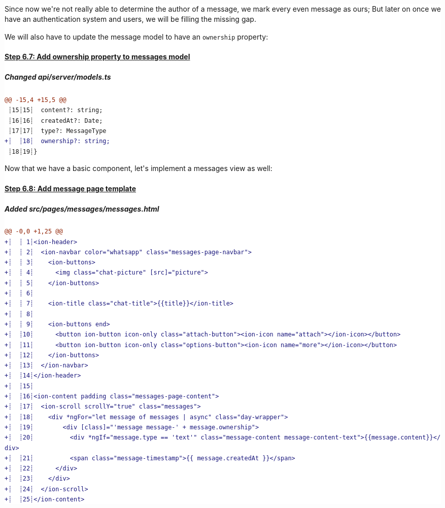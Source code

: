 [}]: #

Since now we're not really able to determine the author of a message, we mark every even message as ours; But later on once we have an authentication system and users, we will be filling the missing gap.

We will also have to update the message model to have an `ownership` property:

[{]: <helper> (diffStep 6.7)

#### [Step 6.7: Add ownership property to messages model](https://github.com/Urigo/Ionic2CLI-Meteor-WhatsApp/commit/2b4f26f)

##### Changed api&#x2F;server&#x2F;models.ts
```diff
@@ -15,4 +15,5 @@
 ┊15┊15┊  content?: string;
 ┊16┊16┊  createdAt?: Date;
 ┊17┊17┊  type?: MessageType
+┊  ┊18┊  ownership?: string;
 ┊18┊19┊}
```

[}]: #

Now that we have a basic component, let's implement a messages view as well:

[{]: <helper> (diffStep 6.8)

#### [Step 6.8: Add message page template](https://github.com/Urigo/Ionic2CLI-Meteor-WhatsApp/commit/069ce51)

##### Added src&#x2F;pages&#x2F;messages&#x2F;messages.html
```diff
@@ -0,0 +1,25 @@
+┊  ┊ 1┊<ion-header>
+┊  ┊ 2┊  <ion-navbar color="whatsapp" class="messages-page-navbar">
+┊  ┊ 3┊    <ion-buttons>
+┊  ┊ 4┊      <img class="chat-picture" [src]="picture">
+┊  ┊ 5┊    </ion-buttons>
+┊  ┊ 6┊
+┊  ┊ 7┊    <ion-title class="chat-title">{{title}}</ion-title>
+┊  ┊ 8┊
+┊  ┊ 9┊    <ion-buttons end>
+┊  ┊10┊      <button ion-button icon-only class="attach-button"><ion-icon name="attach"></ion-icon></button>
+┊  ┊11┊      <button ion-button icon-only class="options-button"><ion-icon name="more"></ion-icon></button>
+┊  ┊12┊    </ion-buttons>
+┊  ┊13┊  </ion-navbar>
+┊  ┊14┊</ion-header>
+┊  ┊15┊
+┊  ┊16┊<ion-content padding class="messages-page-content">
+┊  ┊17┊  <ion-scroll scrollY="true" class="messages">
+┊  ┊18┊    <div *ngFor="let message of messages | async" class="day-wrapper">
+┊  ┊19┊        <div [class]="'message message-' + message.ownership">
+┊  ┊20┊          <div *ngIf="message.type == 'text'" class="message-content message-content-text">{{message.content}}</div>
+┊  ┊21┊          <span class="message-timestamp">{{ message.createdAt }}</span>
+┊  ┊22┊      </div>
+┊  ┊23┊    </div>
+┊  ┊24┊  </ion-scroll>
+┊  ┊25┊</ion-content>
```


[{]: <helper> (diffStep 6.1)
[{]: <helper> (diffStep 6.2)
[{]: <helper> (diffStep 6.3)
[{]: <helper> (diffStep 6.4)
[{]: <helper> (diffStep 6.5)
[{]: <helper> (diffStep 6.6)
[{]: <helper> (diffStep 6.9)
[{]: <helper> (diffStep 6.11)
[{]: <helper> (diffStep 6.12)
[{]: <helper> (diffStep 6.13)
[{]: <helper> (diffStep 6.14)
[{]: <helper> (diffStep 6.15)
[{]: <helper> (diffStep 6.17)
[{]: <helper> (diffStep 6.18)
[{]: <helper> (diffStep 6.19)
[{]: <helper> (diffStep "6.20")
[{]: <helper> (navStep nextRef="https://angular-meteor.com/tutorials/whatsapp2/ionic/authentication" prevRef="https://angular-meteor.com/tutorials/whatsapp2/ionic/folder-structure")